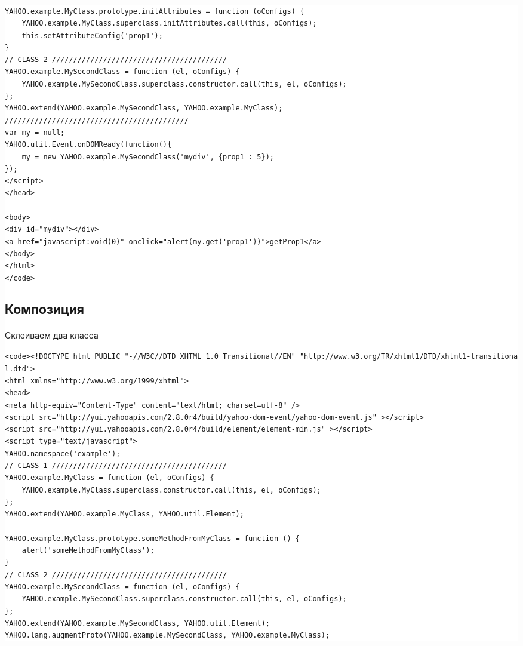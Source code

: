     YAHOO.example.MyClass.prototype.initAttributes = function (oConfigs) {
    	YAHOO.example.MyClass.superclass.initAttributes.call(this, oConfigs);
    	this.setAttributeConfig('prop1');
    }
    // CLASS 2 /////////////////////////////////////////
    YAHOO.example.MySecondClass = function (el, oConfigs) {
    	YAHOO.example.MySecondClass.superclass.constructor.call(this, el, oConfigs);
    };
    YAHOO.extend(YAHOO.example.MySecondClass, YAHOO.example.MyClass);
    ///////////////////////////////////////////
    var my = null;
    YAHOO.util.Event.onDOMReady(function(){
    	my = new YAHOO.example.MySecondClass('mydiv', {prop1 : 5});
    });
    </script>
    </head>
    
    <body>
    <div id="mydiv"></div>
    <a href="javascript:void(0)" onclick="alert(my.get('prop1'))">getProp1</a>
    </body>
    </html>
    </code>


## Композиция


Склеиваем два класса

    
    <code><!DOCTYPE html PUBLIC "-//W3C//DTD XHTML 1.0 Transitional//EN" "http://www.w3.org/TR/xhtml1/DTD/xhtml1-transitional.dtd">
    <html xmlns="http://www.w3.org/1999/xhtml">
    <head>
    <meta http-equiv="Content-Type" content="text/html; charset=utf-8" />
    <script src="http://yui.yahooapis.com/2.8.0r4/build/yahoo-dom-event/yahoo-dom-event.js" ></script>
    <script src="http://yui.yahooapis.com/2.8.0r4/build/element/element-min.js" ></script>
    <script type="text/javascript">
    YAHOO.namespace('example');
    // CLASS 1 /////////////////////////////////////////
    YAHOO.example.MyClass = function (el, oConfigs) {
    	YAHOO.example.MyClass.superclass.constructor.call(this, el, oConfigs);
    };
    YAHOO.extend(YAHOO.example.MyClass, YAHOO.util.Element);
    
    YAHOO.example.MyClass.prototype.someMethodFromMyClass = function () {
    	alert('someMethodFromMyClass');
    }
    // CLASS 2 /////////////////////////////////////////
    YAHOO.example.MySecondClass = function (el, oConfigs) {
    	YAHOO.example.MySecondClass.superclass.constructor.call(this, el, oConfigs);
    };
    YAHOO.extend(YAHOO.example.MySecondClass, YAHOO.util.Element);
    YAHOO.lang.augmentProto(YAHOO.example.MySecondClass, YAHOO.example.MyClass);
    